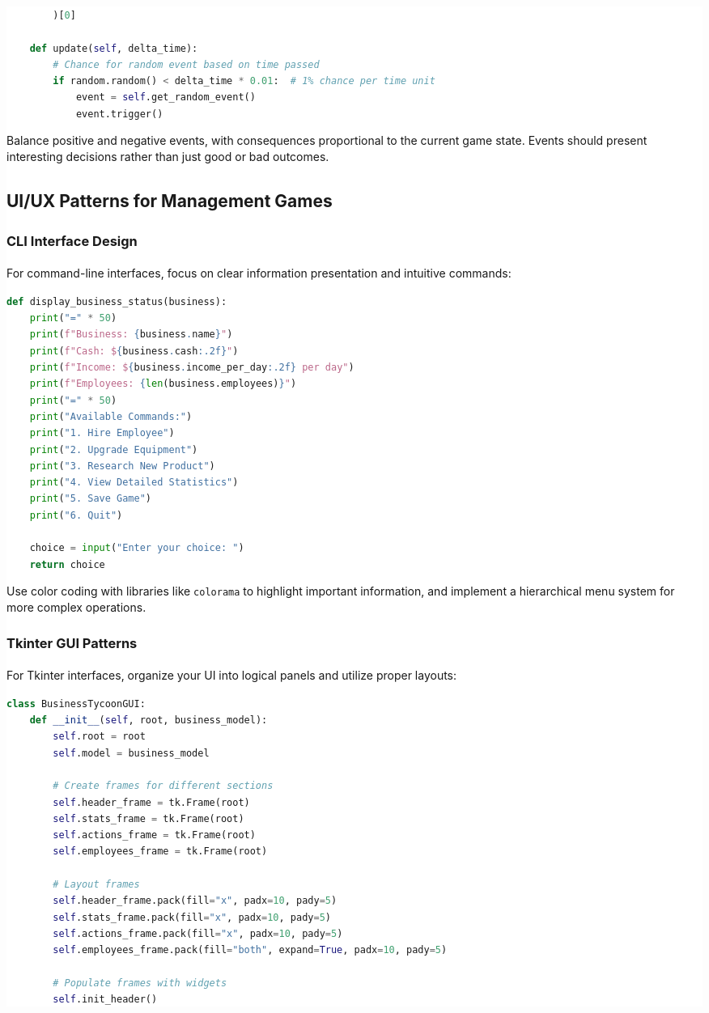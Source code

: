 ```python
        )[0]
    
    def update(self, delta_time):
        # Chance for random event based on time passed
        if random.random() < delta_time * 0.01:  # 1% chance per time unit
            event = self.get_random_event()
            event.trigger()
```

Balance positive and negative events, with consequences proportional to the current game state. Events should present interesting decisions rather than just good or bad outcomes.

## UI/UX Patterns for Management Games

### CLI Interface Design

For command-line interfaces, focus on clear information presentation and intuitive commands:

```python
def display_business_status(business):
    print("=" * 50)
    print(f"Business: {business.name}")
    print(f"Cash: ${business.cash:.2f}")
    print(f"Income: ${business.income_per_day:.2f} per day")
    print(f"Employees: {len(business.employees)}")
    print("=" * 50)
    print("Available Commands:")
    print("1. Hire Employee")
    print("2. Upgrade Equipment")
    print("3. Research New Product")
    print("4. View Detailed Statistics")
    print("5. Save Game")
    print("6. Quit")
    
    choice = input("Enter your choice: ")
    return choice
```

Use color coding with libraries like `colorama` to highlight important information, and implement a hierarchical menu system for more complex operations.

### Tkinter GUI Patterns

For Tkinter interfaces, organize your UI into logical panels and utilize proper layouts:

```python
class BusinessTycoonGUI:
    def __init__(self, root, business_model):
        self.root = root
        self.model = business_model
        
        # Create frames for different sections
        self.header_frame = tk.Frame(root)
        self.stats_frame = tk.Frame(root)
        self.actions_frame = tk.Frame(root)
        self.employees_frame = tk.Frame(root)
        
        # Layout frames
        self.header_frame.pack(fill="x", padx=10, pady=5)
        self.stats_frame.pack(fill="x", padx=10, pady=5)
        self.actions_frame.pack(fill="x", padx=10, pady=5)
        self.employees_frame.pack(fill="both", expand=True, padx=10, pady=5)
        
        # Populate frames with widgets
        self.init_header()
```